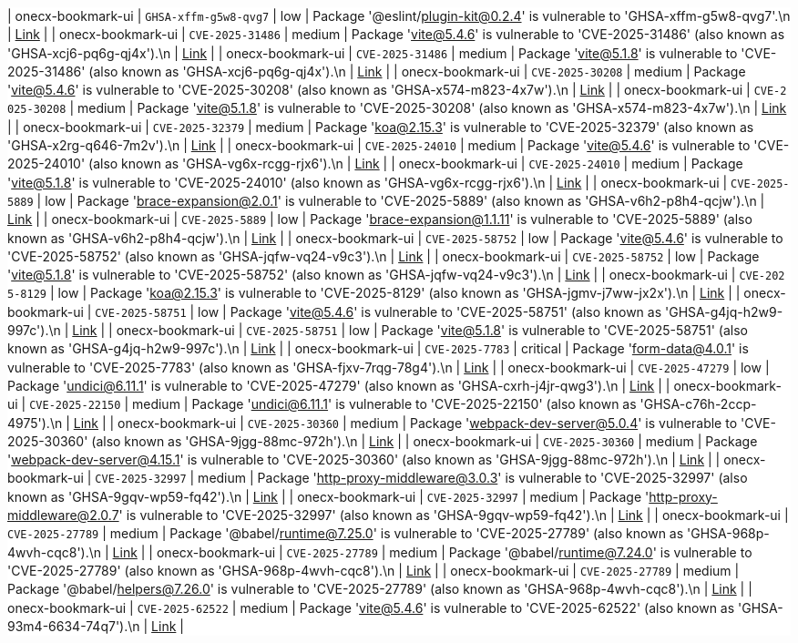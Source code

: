 | onecx-bookmark-ui | `GHSA-xffm-g5w8-qvg7` | low | Package '@eslint/plugin-kit@0.2.4' is vulnerable to 'GHSA-xffm-g5w8-qvg7'.\n | [Link](https://github.com/onecx/onecx-bookmark-ui/security/code-scanning/47) |
| onecx-bookmark-ui | `CVE-2025-31486` | medium | Package 'vite@5.4.6' is vulnerable to 'CVE-2025-31486' (also known as 'GHSA-xcj6-pq6g-qj4x').\n | [Link](https://github.com/onecx/onecx-bookmark-ui/security/code-scanning/46) |
| onecx-bookmark-ui | `CVE-2025-31486` | medium | Package 'vite@5.1.8' is vulnerable to 'CVE-2025-31486' (also known as 'GHSA-xcj6-pq6g-qj4x').\n | [Link](https://github.com/onecx/onecx-bookmark-ui/security/code-scanning/45) |
| onecx-bookmark-ui | `CVE-2025-30208` | medium | Package 'vite@5.4.6' is vulnerable to 'CVE-2025-30208' (also known as 'GHSA-x574-m823-4x7w').\n | [Link](https://github.com/onecx/onecx-bookmark-ui/security/code-scanning/44) |
| onecx-bookmark-ui | `CVE-2025-30208` | medium | Package 'vite@5.1.8' is vulnerable to 'CVE-2025-30208' (also known as 'GHSA-x574-m823-4x7w').\n | [Link](https://github.com/onecx/onecx-bookmark-ui/security/code-scanning/43) |
| onecx-bookmark-ui | `CVE-2025-32379` | medium | Package 'koa@2.15.3' is vulnerable to 'CVE-2025-32379' (also known as 'GHSA-x2rg-q646-7m2v').\n | [Link](https://github.com/onecx/onecx-bookmark-ui/security/code-scanning/42) |
| onecx-bookmark-ui | `CVE-2025-24010` | medium | Package 'vite@5.4.6' is vulnerable to 'CVE-2025-24010' (also known as 'GHSA-vg6x-rcgg-rjx6').\n | [Link](https://github.com/onecx/onecx-bookmark-ui/security/code-scanning/41) |
| onecx-bookmark-ui | `CVE-2025-24010` | medium | Package 'vite@5.1.8' is vulnerable to 'CVE-2025-24010' (also known as 'GHSA-vg6x-rcgg-rjx6').\n | [Link](https://github.com/onecx/onecx-bookmark-ui/security/code-scanning/40) |
| onecx-bookmark-ui | `CVE-2025-5889` | low | Package 'brace-expansion@2.0.1' is vulnerable to 'CVE-2025-5889' (also known as 'GHSA-v6h2-p8h4-qcjw').\n | [Link](https://github.com/onecx/onecx-bookmark-ui/security/code-scanning/39) |
| onecx-bookmark-ui | `CVE-2025-5889` | low | Package 'brace-expansion@1.1.11' is vulnerable to 'CVE-2025-5889' (also known as 'GHSA-v6h2-p8h4-qcjw').\n | [Link](https://github.com/onecx/onecx-bookmark-ui/security/code-scanning/38) |
| onecx-bookmark-ui | `CVE-2025-58752` | low | Package 'vite@5.4.6' is vulnerable to 'CVE-2025-58752' (also known as 'GHSA-jqfw-vq24-v9c3').\n | [Link](https://github.com/onecx/onecx-bookmark-ui/security/code-scanning/37) |
| onecx-bookmark-ui | `CVE-2025-58752` | low | Package 'vite@5.1.8' is vulnerable to 'CVE-2025-58752' (also known as 'GHSA-jqfw-vq24-v9c3').\n | [Link](https://github.com/onecx/onecx-bookmark-ui/security/code-scanning/36) |
| onecx-bookmark-ui | `CVE-2025-8129` | low | Package 'koa@2.15.3' is vulnerable to 'CVE-2025-8129' (also known as 'GHSA-jgmv-j7ww-jx2x').\n | [Link](https://github.com/onecx/onecx-bookmark-ui/security/code-scanning/35) |
| onecx-bookmark-ui | `CVE-2025-58751` | low | Package 'vite@5.4.6' is vulnerable to 'CVE-2025-58751' (also known as 'GHSA-g4jq-h2w9-997c').\n | [Link](https://github.com/onecx/onecx-bookmark-ui/security/code-scanning/34) |
| onecx-bookmark-ui | `CVE-2025-58751` | low | Package 'vite@5.1.8' is vulnerable to 'CVE-2025-58751' (also known as 'GHSA-g4jq-h2w9-997c').\n | [Link](https://github.com/onecx/onecx-bookmark-ui/security/code-scanning/33) |
| onecx-bookmark-ui | `CVE-2025-7783` | critical | Package 'form-data@4.0.1' is vulnerable to 'CVE-2025-7783' (also known as 'GHSA-fjxv-7rqg-78g4').\n | [Link](https://github.com/onecx/onecx-bookmark-ui/security/code-scanning/32) |
| onecx-bookmark-ui | `CVE-2025-47279` | low | Package 'undici@6.11.1' is vulnerable to 'CVE-2025-47279' (also known as 'GHSA-cxrh-j4jr-qwg3').\n | [Link](https://github.com/onecx/onecx-bookmark-ui/security/code-scanning/31) |
| onecx-bookmark-ui | `CVE-2025-22150` | medium | Package 'undici@6.11.1' is vulnerable to 'CVE-2025-22150' (also known as 'GHSA-c76h-2ccp-4975').\n | [Link](https://github.com/onecx/onecx-bookmark-ui/security/code-scanning/30) |
| onecx-bookmark-ui | `CVE-2025-30360` | medium | Package 'webpack-dev-server@5.0.4' is vulnerable to 'CVE-2025-30360' (also known as 'GHSA-9jgg-88mc-972h').\n | [Link](https://github.com/onecx/onecx-bookmark-ui/security/code-scanning/29) |
| onecx-bookmark-ui | `CVE-2025-30360` | medium | Package 'webpack-dev-server@4.15.1' is vulnerable to 'CVE-2025-30360' (also known as 'GHSA-9jgg-88mc-972h').\n | [Link](https://github.com/onecx/onecx-bookmark-ui/security/code-scanning/28) |
| onecx-bookmark-ui | `CVE-2025-32997` | medium | Package 'http-proxy-middleware@3.0.3' is vulnerable to 'CVE-2025-32997' (also known as 'GHSA-9gqv-wp59-fq42').\n | [Link](https://github.com/onecx/onecx-bookmark-ui/security/code-scanning/27) |
| onecx-bookmark-ui | `CVE-2025-32997` | medium | Package 'http-proxy-middleware@2.0.7' is vulnerable to 'CVE-2025-32997' (also known as 'GHSA-9gqv-wp59-fq42').\n | [Link](https://github.com/onecx/onecx-bookmark-ui/security/code-scanning/26) |
| onecx-bookmark-ui | `CVE-2025-27789` | medium | Package '@babel/runtime@7.25.0' is vulnerable to 'CVE-2025-27789' (also known as 'GHSA-968p-4wvh-cqc8').\n | [Link](https://github.com/onecx/onecx-bookmark-ui/security/code-scanning/25) |
| onecx-bookmark-ui | `CVE-2025-27789` | medium | Package '@babel/runtime@7.24.0' is vulnerable to 'CVE-2025-27789' (also known as 'GHSA-968p-4wvh-cqc8').\n | [Link](https://github.com/onecx/onecx-bookmark-ui/security/code-scanning/24) |
| onecx-bookmark-ui | `CVE-2025-27789` | medium | Package '@babel/helpers@7.26.0' is vulnerable to 'CVE-2025-27789' (also known as 'GHSA-968p-4wvh-cqc8').\n | [Link](https://github.com/onecx/onecx-bookmark-ui/security/code-scanning/23) |
| onecx-bookmark-ui | `CVE-2025-62522` | medium | Package 'vite@5.4.6' is vulnerable to 'CVE-2025-62522' (also known as 'GHSA-93m4-6634-74q7').\n | [Link](https://github.com/onecx/onecx-bookmark-ui/security/code-scanning/22) |